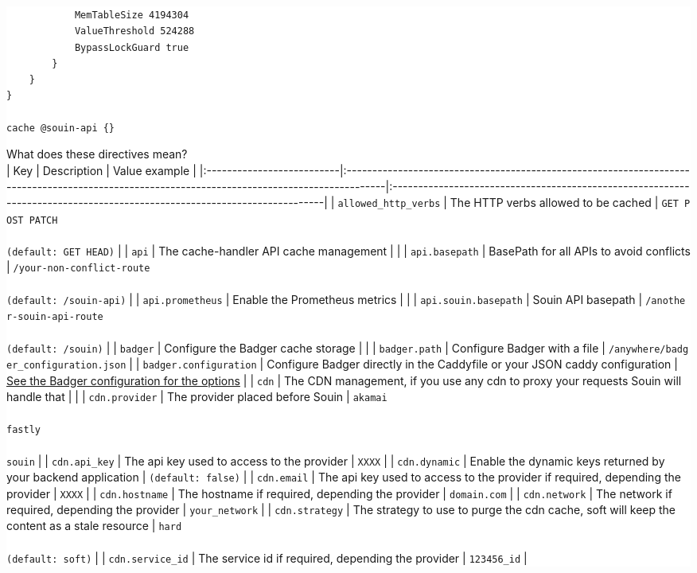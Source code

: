 ```
            MemTableSize 4194304
            ValueThreshold 524288
            BypassLockGuard true
        }
    }
}

cache @souin-api {}
```
What does these directives mean?  
|  Key                      |  Description                                                                                                                                 |  Value example                                                                                                          |
|:--------------------------|:---------------------------------------------------------------------------------------------------------------------------------------------|:------------------------------------------------------------------------------------------------------------------------|
| `allowed_http_verbs`      | The HTTP verbs allowed to be cached                                                                                                          | `GET POST PATCH`<br/><br/>`(default: GET HEAD)`                                                                         |
| `api`                     | The cache-handler API cache management                                                                                                       |                                                                                                                         |
| `api.basepath`            | BasePath for all APIs to avoid conflicts                                                                                                     | `/your-non-conflict-route`<br/><br/>`(default: /souin-api)`                                                             |
| `api.prometheus`          | Enable the Prometheus metrics                                                                                                                |                                                                                                                         |
| `api.souin.basepath`      | Souin API basepath                                                                                                                           | `/another-souin-api-route`<br/><br/>`(default: /souin)`                                                                 |
| `badger`                  | Configure the Badger cache storage                                                                                                           |                                                                                                                         |
| `badger.path`             | Configure Badger with a file                                                                                                                 | `/anywhere/badger_configuration.json`                                                                                   |
| `badger.configuration`    | Configure Badger directly in the Caddyfile or your JSON caddy configuration                                                                  | [See the Badger configuration for the options](https://dgraph.io/docs/badger/get-started/)                              |
| `cdn`                     | The CDN management, if you use any cdn to proxy your requests Souin will handle that                                                         |                                                                                                                         |
| `cdn.provider`            | The provider placed before Souin                                                                                                             | `akamai`<br/><br/>`fastly`<br/><br/>`souin`                                                                             |
| `cdn.api_key`             | The api key used to access to the provider                                                                                                   | `XXXX`                                                                                                                  |
| `cdn.dynamic`             | Enable the dynamic keys returned by your backend application                                                                                 | `(default: false)`                                                                                                      |
| `cdn.email`               | The api key used to access to the provider if required, depending the provider                                                               | `XXXX`                                                                                                                  |
| `cdn.hostname`            | The hostname if required, depending the provider                                                                                             | `domain.com`                                                                                                            |
| `cdn.network`             | The network if required, depending the provider                                                                                              | `your_network`                                                                                                          |
| `cdn.strategy`            | The strategy to use to purge the cdn cache, soft will keep the content as a stale resource                                                   | `hard`<br/><br/>`(default: soft)`                                                                                       |
| `cdn.service_id`          | The service id if required, depending the provider                                                                                           | `123456_id`                                                                                                             |